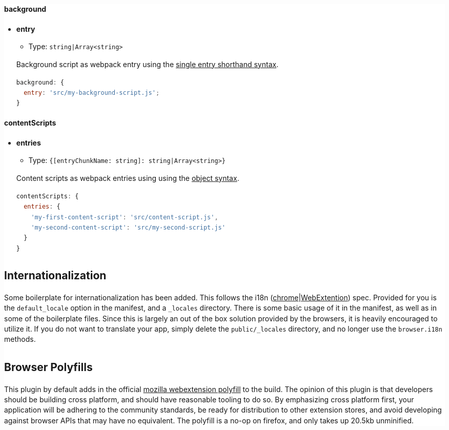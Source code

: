 #### background

- **entry**

  - Type: `string|Array<string>`

  Background script as webpack entry using the [single entry shorthand syntax](https://webpack.js.org/concepts/entry-points/#single-entry-shorthand-syntax).

  ```js
  background: {
    entry: 'src/my-background-script.js';
  }
  ```

#### contentScripts

- **entries**

  - Type: `{[entryChunkName: string]: string|Array<string>}`

  Content scripts as webpack entries using using the [object syntax](https://webpack.js.org/concepts/entry-points/#object-syntax).

  ```js
  contentScripts: {
    entries: {
      'my-first-content-script': 'src/content-script.js',
      'my-second-content-script': 'src/my-second-script.js'
    }
  }
  ```

## Internationalization

Some boilerplate for internationalization has been added. This follows the i18n ([chrome](https://developer.chrome.com/extensions/i18n)|[WebExtention](https://developer.mozilla.org/en-US/docs/Mozilla/Add-ons/WebExtensions/API/i18n)) spec.
Provided for you is the `default_locale` option in the manifest, and a `_locales` directory.
There is some basic usage of it in the manifest, as well as in some of the boilerplate files.
Since this is largely an out of the box solution provided by the browsers, it is heavily encouraged to utilize it.
If you do not want to translate your app, simply delete the `public/_locales` directory, and no longer use the `browser.i18n` methods.

## Browser Polyfills

This plugin by default adds in the official [mozilla webextension polyfill](https://github.com/mozilla/webextension-polyfill) to the build.
The opinion of this plugin is that developers should be building cross platform, and should have reasonable tooling to do so.
By emphasizing cross platform first, your application will be adhering to the community standards, be ready for distribution to other extension stores, and avoid developing against browser APIs that may have no equivalent.
The polyfill is a no-op on firefox, and only takes up 20.5kb unminified.
